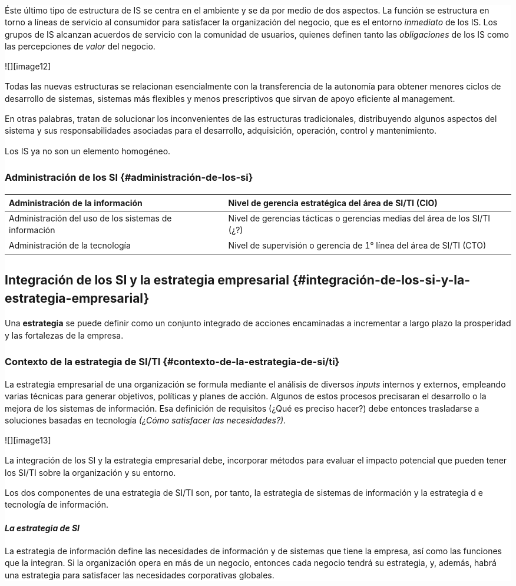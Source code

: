 Éste último tipo de estructura de IS se centra en el ambiente y se da por medio de dos aspectos. La función se estructura en torno a líneas de servicio al consumidor para satisfacer la organización del negocio, que es el entorno *inmediato* de los IS. Los grupos de IS alcanzan acuerdos de servicio con la comunidad de usuarios, quienes definen tanto las *obligaciones* de los IS como las percepciones de *valor* del negocio.

![][image12]

Todas las nuevas estructuras se relacionan esencialmente con la transferencia de la autonomía para obtener menores ciclos de desarrollo de sistemas, sistemas más flexibles y menos prescriptivos que sirvan de apoyo eficiente al management.

En otras palabras, tratan de solucionar los inconvenientes de las estructuras tradicionales, distribuyendo algunos aspectos del sistema y sus responsabilidades asociadas para el desarrollo, adquisición, operación, control y mantenimiento.

Los IS ya no son un elemento homogéneo.

### Administración de los SI {#administración-de-los-si}

| Administración de la información | Nivel de gerencia estratégica del área de SI/TI (CIO) |
| :---- | :---- |
| Administración del uso de los sistemas de información | Nivel de gerencias tácticas o gerencias medias del área de los SI/TI (¿?) |
| Administración de la tecnología | Nivel de supervisión o gerencia de 1° línea del área de SI/TI (CTO) |

## **Integración de los SI y la estrategia empresarial** {#integración-de-los-si-y-la-estrategia-empresarial}

Una **estrategia** se puede definir como un conjunto integrado de acciones encaminadas a incrementar a largo plazo la prosperidad y las fortalezas de la empresa.

### Contexto de la estrategia de SI/TI {#contexto-de-la-estrategia-de-si/ti}

La estrategia empresarial de una organización se formula mediante el análisis de diversos *inputs* internos y externos, empleando varias técnicas para generar objetivos, políticas y planes de acción. Algunos de estos procesos precisaran el desarrollo o la mejora de los sistemas de información. Esa definición de requisitos (¿Qué es preciso hacer?) debe entonces trasladarse a soluciones basadas en tecnología *(¿Cómo satisfacer las necesidades?).*

![][image13]

La integración de los SI y la estrategia empresarial debe, incorporar métodos para evaluar el impacto potencial que pueden tener los SI/TI sobre la organización y su entorno.

Los dos componentes de una estrategia de SI/TI son, por tanto, la estrategia de sistemas de información y la estrategia d e tecnología de información.

#### ***La estrategia de SI***

La estrategia de información define las necesidades de información y de sistemas que tiene la empresa, así como las funciones que la integran. Si la organización opera en más de un negocio, entonces cada negocio tendrá su estrategia, y, además, habrá una estrategia para satisfacer las necesidades corporativas globales.

